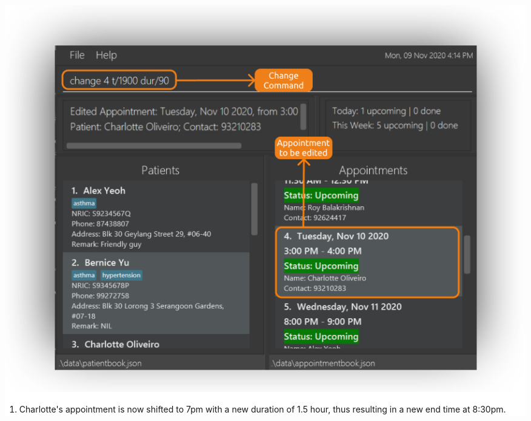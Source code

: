  ![Change Command Date result](images/ChangeCommandTime.png)
1. Charlotte's appointment is now shifted to 7pm with a new duration of 1.5 hour, thus resulting in a new end time at 8:30pm. 
